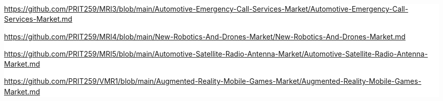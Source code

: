 https://github.com/PRIT259/MRI3/blob/main/Automotive-Emergency-Call-Services-Market/Automotive-Emergency-Call-Services-Market.md</a></p><p><a href=" https://github.com/PRIT259/MRI4/blob/main/New-Robotics-And-Drones-Market/New-Robotics-And-Drones-Market.md"> https://github.com/PRIT259/MRI4/blob/main/New-Robotics-And-Drones-Market/New-Robotics-And-Drones-Market.md</a></p><p><a href="https://github.com/PRIT259/MRI5/blob/main/Automotive-Satellite-Radio-Antenna-Market/Automotive-Satellite-Radio-Antenna-Market.md">https://github.com/PRIT259/MRI5/blob/main/Automotive-Satellite-Radio-Antenna-Market/Automotive-Satellite-Radio-Antenna-Market.md</a></p><p><a href=" https://github.com/PRIT259/VMR1/blob/main/Augmented-Reality-Mobile-Games-Market/Augmented-Reality-Mobile-Games-Market.md"> https://github.com/PRIT259/VMR1/blob/main/Augmented-Reality-Mobile-Games-Market/Augmented-Reality-Mobile-Games-Market.md</a></p>
